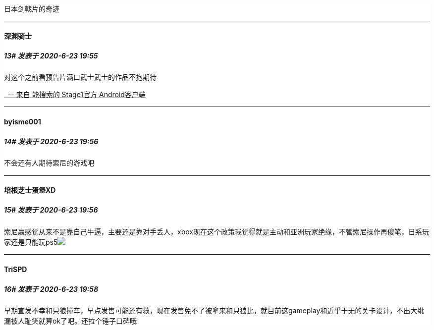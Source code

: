 

日本剑戟片的奇迹 







*****

####  深渊骑士  
##### 13#       发表于 2020-6-23 19:55




对这个之前看预告片满口武士武士的作品不抱期待

[  -- 来自 能搜索的 Stage1官方 Android客户端](https://www.coolapk.com/apk/140634)







*****

####  byisme001  
##### 14#       发表于 2020-6-23 19:56




不会还有人期待索尼的游戏吧







*****

####  培根芝士蛋堡XD  
##### 15#       发表于 2020-6-23 19:56




索尼赢感觉从来不是靠自己牛逼，主要还是靠对手丢人，xbox现在这个政策我觉得就是主动和亚洲玩家绝缘，不管索尼操作再傻笔，日系玩家还是只能玩ps5<img src="https://static.saraba1st.com/image/smiley/face2017/001.png" referrerpolicy="no-referrer">







*****

####  TriSPD  
##### 16#       发表于 2020-6-23 19:58




早期宣发不幸和只狼撞车，早点发售可能还有救，现在发售免不了被拿来和只狼比，就目前这gameplay和近乎于无的关卡设计，不出大纰漏被人耻笑就算ok了吧。还拉个锤子口碑哦

